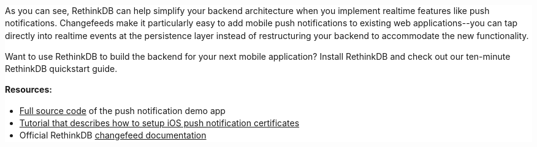 As you can see, RethinkDB can help simplify your backend architecture when you
implement realtime features like push notifications. Changefeeds make it
particularly easy to add mobile push notifications to existing web
applications--you can tap directly into realtime events at the persistence
layer instead of restructuring your backend to accommodate the new
functionality.

Want to use RethinkDB to build the backend for your next mobile application?
Install RethinkDB and check out our ten-minute RethinkDB quickstart guide.

**Resources:**

* [Full source code](1) of the push notification demo app
* [Tutorial that describes how to setup iOS push notification certificates][apns]
* Official RethinkDB [changefeed documentation][2]

[1]: https://github.com/rethinkdb/rethinkdb-mobile-push
[2]: /docs/changefeeds/


[app]: https://github.com/rethinkdb/rethinkdb-mobile-push
[node-apn]: https://github.com/argon/node-apn
[apns]: https://developer.apple.com/library/ios/documentation/NetworkingInternet/Conceptual/RemoteNotificationsPG/Chapters/ApplePushService.html
[dev-portal]: https://developer.apple.com/
[cert-tutorial]: http://www.raywenderlich.com/32960/apple-push-notification-services-in-ios-6-tutorial-part-1
[rpoint]: /api/javascript/point/
[getIntersecting]: /api/javascript/get_intersecting/